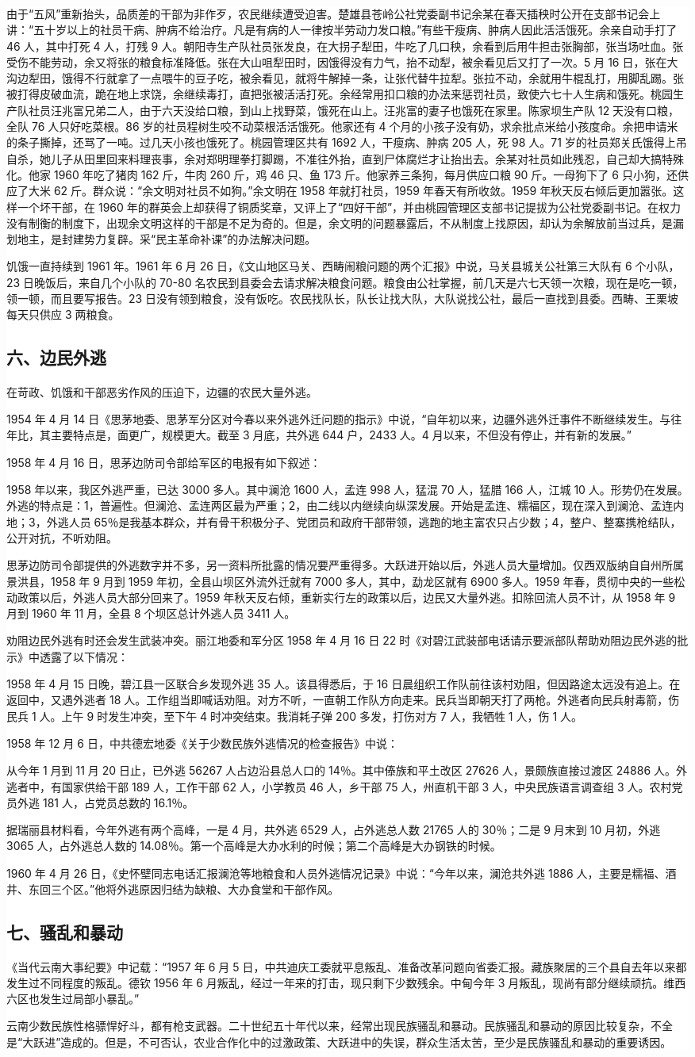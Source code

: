 由于“五风”重新抬头，品质差的干部为非作歹，农民继续遭受迫害。楚雄县苍岭公社党委副书记余某在春天插秧时公开在支部书记会上讲：“五十岁以上的社员干病、肿病不给治疗。凡是有病的人一律按半劳动力发口粮。”有些干瘦病、肿病人因此活活饿死。余亲自动手打了 46 人，其中打死 4 人，打残 9 人。朝阳寺生产队社员张发良，在大拐子犁田，牛吃了几口秧，余看到后用牛担击张胸部，张当场吐血。张受伤不能劳动，余又将张的粮食标准降低。张在大山咀犁田时，因饿得没有力气，抬不动犁，被余看见后又打了一次。5 月 16 日，张在大沟边犁田，饿得不行就拿了一点喂牛的豆子吃，被余看见，就将牛解掉一条，让张代替牛拉犁。张拉不动，余就用牛棍乱打，用脚乱踢。张被打得皮破血流，跪在地上求饶，余继续毒打，直把张被活活打死。余经常用扣口粮的办法来惩罚社员，致使六七十人生病和饿死。桃园生产队社员汪兆富兄弟二人，由于六天没给口粮，到山上找野菜，饿死在山上。汪兆富的妻子也饿死在家里。陈家坝生产队 12 天没有口粮，全队 76 人只好吃菜根。86 岁的社员程树生咬不动菜根活活饿死。他家还有 4 个月的小孩子没有奶，求余批点米给小孩度命。余把申请米的条子撕掉，还骂了一吨。过几天小孩也饿死了。桃园管理区共有 1692 人，干瘦病、肿病 205 人，死 98 人。71 岁的社员郑关氏饿得上吊自杀，她儿子从田里回来料理丧事，余对郑明理拳打脚踢，不准往外抬，直到尸体腐烂才让抬出去。余某对社员如此残忍，自己却大搞特殊化。他家 1960 年吃了猪肉 162 斤，牛肉 260 斤，鸡 46 只、鱼 173 斤。他家养三条狗，每月供应口粮 90 斤。一母狗下了 6 只小狗，还供应了大米 62 斤。群众说：“余文明对社员不如狗。”余文明在 1958 年就打社员，1959 年春天有所收敛。1959 年秋天反右倾后更加嚣张。这样一个坏干部，在 1960 年的群英会上却获得了铜质奖章，又评上了“四好干部”，并由桃园管理区支部书记提拔为公社党委副书记。在权力没有制衡的制度下，出现余文明这样的干部是不足为奇的。但是，余文明的问题暴露后，不从制度上找原因，却认为余解放前当过兵，是漏划地主，是封建势力复辟。采“民主革命补课”的办法解决问题。

饥饿一直持续到 1961 年。1961 年 6 月 26 日，《文山地区马关、西畴闹粮问题的两个汇报》中说，马关县城关公社第三大队有 6 个小队，23 日晚饭后，来自几个小队的 70-80 名农民到县委会去请求解决粮食问题。粮食由公社掌握，前几天是六七天领一次粮，现在是吃一顿，领一顿，而且要写报告。23 日没有领到粮食，没有饭吃。农民找队长，队长让找大队，大队说找公社，最后一直找到县委。西畴、王栗坡每天只供应 3 两粮食。

## 六、边民外逃

在苛政、饥饿和干部恶劣作风的压迫下，边疆的农民大量外逃。

1954 年 4 月 14 日《思茅地委、思茅军分区对今春以来外逃外迁问题的指示》中说，“自年初以来，边疆外逃外迁事件不断继续发生。与往年比，其主要特点是，面更广，规模更大。截至 3 月底，共外逃 644 户，2433 人。4 月以来，不但没有停止，并有新的发展。”

1958 年 4 月 16 日，思茅边防司令部给军区的电报有如下叙述：

1958 年以来，我区外逃严重，已达 3000 多人。其中澜沧 1600 人，孟连 998 人，猛混 70 人，猛腊 166 人，江城 10 人。形势仍在发展。外逃的特点是：1，普遍性。但澜沧、孟连两区最为严重；2，由二线以内继续向纵深发展。开始是孟连、糯福区，现在深入到澜沧、孟连内地；3，外逃人员 65％是我基本群众，并有骨干积极分子、党团员和政府干部带领，逃跑的地主富农只占少数；4，整户、整寨携枪结队，公开对抗，不听劝阻。

思茅边防司令部提供的外逃数字并不多，另一资料所批露的情况要严重得多。大跃进开始以后，外逃人员大量增加。仅西双版纳自自州所属景洪县，1958 年 9 月到 1959 年初，全县山坝区外流外迁就有 7000 多人，其中，勐龙区就有 6900 多人。1959 年春，贯彻中央的一些松动政策以后，外逃人员大部分回来了。1959 年秋天反右倾，重新实行左的政策以后，边民又大量外逃。扣除回流人员不计，从 1958 年 9 月到 1960 年 11 月，全县 8 个坝区总计外逃人员 3411 人。

劝阻边民外逃有时还会发生武装冲突。丽江地委和军分区 1958 年 4 月 16 日 22 时《对碧江武装部电话请示要派部队帮助劝阻边民外逃的批示》中透露了以下情况：

1958 年 4 月 15 日晚，碧江县一区联合乡发现外逃 35 人。该县得悉后，于 16 日晨组织工作队前往该村劝阻，但因路途太远没有追上。在返回中，又遇外逃者 18 人。工作组当即喊话劝阻。对方不听，一直朝工作队方向走来。民兵当即朝天打了两枪。外逃者向民兵射毒箭，伤民兵 1 人。上午 9 时发生冲突，至下午 4 时冲突结束。我消耗子弹 200 多发，打伤对方 7 人，我牺牲 1 人，伤 1 人。

1958 年 12 月 6 日，中共德宏地委《关于少数民族外逃情况的检查报告》中说：

从今年 1 月到 11 月 20 日止，已外逃 56267 人占边沿县总人口的 14％。其中傣族和平土改区 27626 人，景颇族直接过渡区 24886 人。外逃者中，有国家供给干部 189 人，工作干部 62 人，小学教员 46 人，乡干部 75 人，州直机干部 3 人，中央民族语言调查组 3 人。农村党员外逃 181 人，占党员总数的 16.1％。

据瑞丽县材料看，今年外逃有两个高峰，一是 4 月，共外逃 6529 人，占外逃总人数 21765 人的 30％；二是 9 月末到 10 月初，外逃 3065 人，占外逃总人数的 14.08％。第一个高峰是大办水利的时候；第二个高峰是大办钢铁的时候。

1960 年 4 月 26 日，《史怀壁同志电话汇报澜沧等地粮食和人员外逃情况记录》中说：“今年以来，澜沧共外逃 1886 人，主要是糯福、酒井、东回三个区。”他将外逃原因归结为缺粮、大办食堂和干部作风。

## 七、骚乱和暴动

《当代云南大事纪要》中记载：“1957 年 6 月 5 日，中共迪庆工委就平息叛乱、准备改革问题向省委汇报。藏族聚居的三个县自去年以来都发生过不同程度的叛乱。德钦 1956 年 6 月叛乱，经过一年来的打击，现只剩下少数残余。中甸今年 3 月叛乱，现尚有部分继续顽抗。维西六区也发生过局部小暴乱。”

云南少数民族性格骠悍好斗，都有枪支武器。二十世纪五十年代以来，经常出现民族骚乱和暴动。民族骚乱和暴动的原因比较复杂，不全是“大跃进”造成的。但是，不可否认，农业合作化中的过激政策、大跃进中的失误，群众生活太苦，至少是民族骚乱和暴动的重要诱因。
